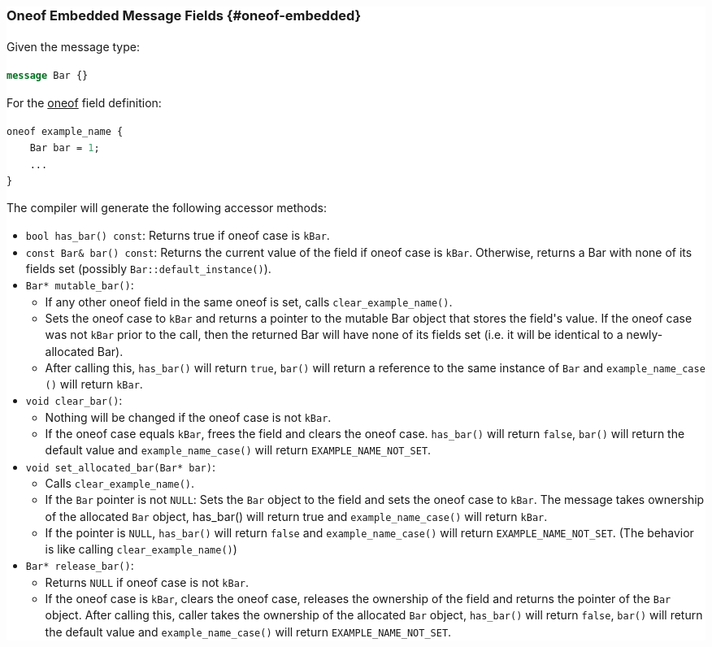 ### Oneof Embedded Message Fields {#oneof-embedded}

Given the message type:

```proto
message Bar {}
```

For the [oneof](#oneof) field definition:

```proto
oneof example_name {
    Bar bar = 1;
    ...
}
```

The compiler will generate the following accessor methods:

-   `bool has_bar() const`: Returns true if oneof case is `kBar`.
-   `const Bar& bar() const`: Returns the current value of the field if oneof
    case is `kBar`. Otherwise, returns a Bar with none of its fields set
    (possibly `Bar::default_instance()`).
-   `Bar* mutable_bar()`:
    -   If any other oneof field in the same oneof is set, calls
        `clear_example_name()`.
    -   Sets the oneof case to `kBar` and returns a pointer to the mutable Bar
        object that stores the field's value. If the oneof case was not `kBar`
        prior to the call, then the returned Bar will have none of its fields
        set (i.e. it will be identical to a newly-allocated Bar).
    -   After calling this, `has_bar()` will return `true`, `bar()` will return
        a reference to the same instance of `Bar` and `example_name_case()` will
        return `kBar`.
-   `void clear_bar()`:
    -   Nothing will be changed if the oneof case is not `kBar`.
    -   If the oneof case equals `kBar`, frees the field and clears the oneof
        case. `has_bar()` will return `false`, `bar()` will return the default
        value and `example_name_case()` will return `EXAMPLE_NAME_NOT_SET`.
-   `void set_allocated_bar(Bar* bar)`:
    -   Calls `clear_example_name()`.
    -   If the `Bar` pointer is not `NULL`: Sets the `Bar` object to the field
        and sets the oneof case to `kBar`. The message takes ownership of the
        allocated `Bar` object, has_bar() will return true and
        `example_name_case()` will return `kBar`.
    -   If the pointer is `NULL`, `has_bar()` will return `false` and
        `example_name_case()` will return `EXAMPLE_NAME_NOT_SET`. (The behavior
        is like calling `clear_example_name()`)
-   `Bar* release_bar()`:
    -   Returns `NULL` if oneof case is not `kBar`.
    -   If the oneof case is `kBar`, clears the oneof case, releases the
        ownership of the field and returns the pointer of the `Bar` object.
        After calling this, caller takes the ownership of the allocated `Bar`
        object, `has_bar()` will return `false`, `bar()` will return the default
        value and `example_name_case()` will return `EXAMPLE_NAME_NOT_SET`.
